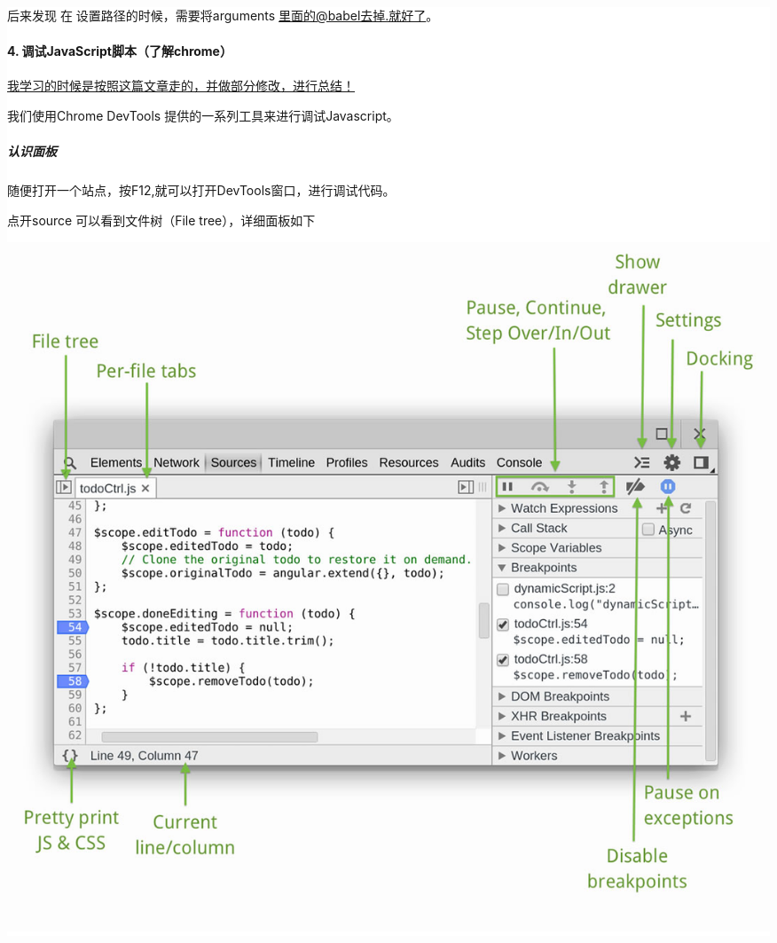 后来发现 在 设置路径的时候，需要将arguments 里面的@babel去掉.就好了。

#### 4. 调试JavaScript脚本（了解chrome）

[我学习的时候是按照这篇文章走的，并做部分修改，进行总结！](http://wiki.jikexueyuan.com/project/chrome-devtools/debugging-javascript.html)

我们使用Chrome DevTools 提供的一系列工具来进行调试Javascript。

##### 认识面板

随便打开一个站点，按F12,就可以打开DevTools窗口，进行调试代码。

点开source 可以看到文件树（File tree），详细面板如下

![javascript-debugging-overview](assets/javascript-debugging-overview.jpg)
